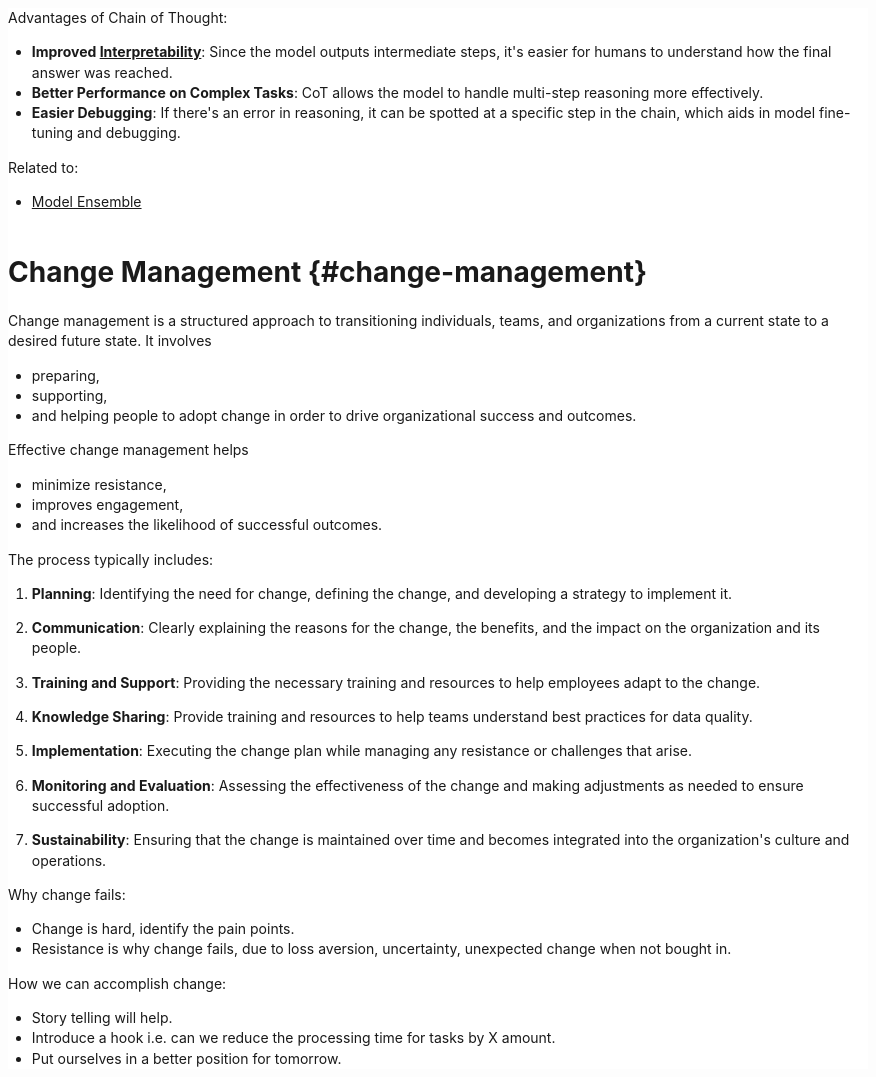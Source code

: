 Advantages of Chain of Thought:
- **Improved [Interpretability](#interpretability)**: Since the model outputs intermediate steps, it's easier for humans to understand how the final answer was reached.
- **Better Performance on Complex Tasks**: CoT allows the model to handle multi-step reasoning more effectively.
- **Easier Debugging**: If there's an error in reasoning, it can be spotted at a specific step in the chain, which aids in model fine-tuning and debugging.

Related to:
- [Model Ensemble](#model-ensemble)

# Change Management {#change-management}


Change management is a structured approach to transitioning individuals, teams, and organizations from a current state to a desired future state. It involves
- preparing, 
- supporting,
- and helping people to adopt change in order to drive organizational success and outcomes. 

Effective change management helps
- minimize resistance, 
- improves engagement, 
- and increases the likelihood of successful outcomes.

The process typically includes:

1. **Planning**: Identifying the need for change, defining the change, and developing a strategy to implement it.

2. **Communication**: Clearly explaining the reasons for the change, the benefits, and the impact on the organization and its people.

3. **Training and Support**: Providing the necessary training and resources to help employees adapt to the change.

4. **Knowledge Sharing**: Provide training and resources to help teams understand best practices for data quality.

5. **Implementation**: Executing the change plan while managing any resistance or challenges that arise.

6. **Monitoring and Evaluation**: Assessing the effectiveness of the change and making adjustments as needed to ensure successful adoption.

7. **Sustainability**: Ensuring that the change is maintained over time and becomes integrated into the organization's culture and operations.

Why change fails:
- Change is hard, identify the pain points.  
- Resistance is why change fails, due to loss aversion, uncertainty, unexpected change when not bought in.  

How we can accomplish change:
- Story telling will help.  
- Introduce a hook i.e. can we reduce the processing time for tasks by X amount.
- Put ourselves in a better position for tomorrow.
